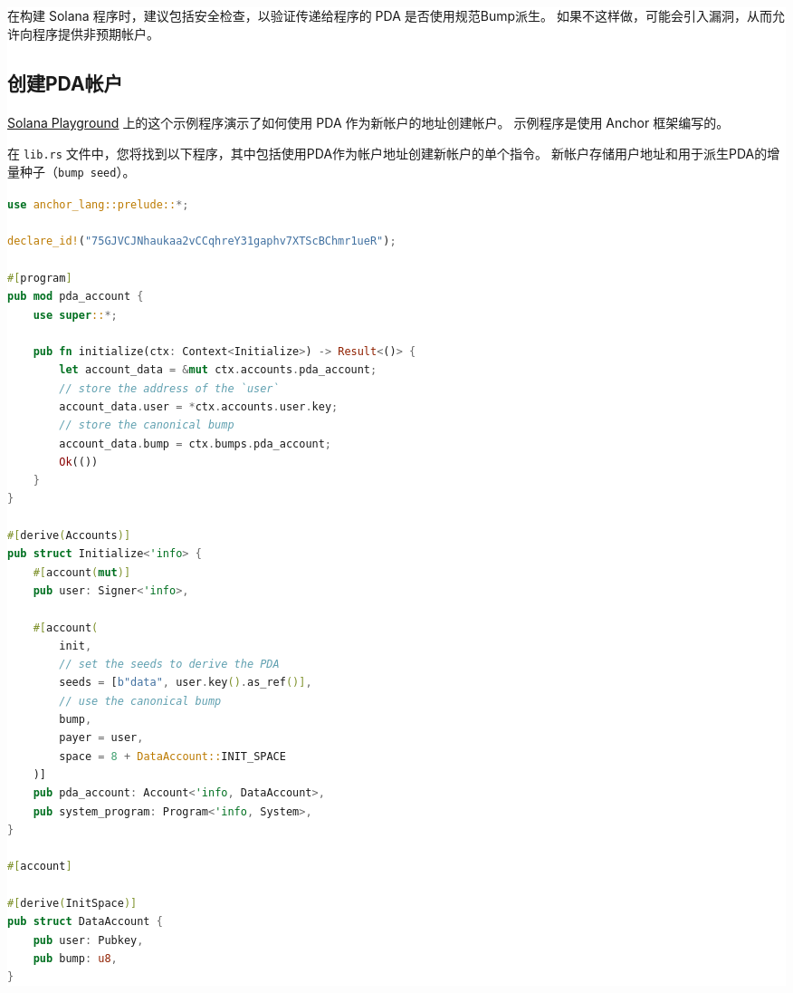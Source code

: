
<Callout type="warning">
在构建 Solana 程序时，建议包括安全检查，以验证传递给程序的 PDA 是否使用规范Bump派生。
如果不这样做，可能会引入漏洞，从而允许向程序提供非预期帐户。
</Callout>

## 创建PDA帐户

[Solana Playground](https://beta.solpg.io/github.com/ZYJLiu/doc-examples/tree/main/pda-account)
上的这个示例程序演示了如何使用 PDA 作为新帐户的地址创建帐户。
示例程序是使用 Anchor 框架编写的。

在 `lib.rs` 文件中，您将找到以下程序，其中包括使用PDA作为帐户地址创建新帐户的单个指令。
新帐户存储用户地址和用于派生PDA的增量种子（`bump seed`）。

```rust filename="lib.rs" {11-14,26-29}
use anchor_lang::prelude::*;

declare_id!("75GJVCJNhaukaa2vCCqhreY31gaphv7XTScBChmr1ueR");

#[program]
pub mod pda_account {
    use super::*;

    pub fn initialize(ctx: Context<Initialize>) -> Result<()> {
        let account_data = &mut ctx.accounts.pda_account;
        // store the address of the `user`
        account_data.user = *ctx.accounts.user.key;
        // store the canonical bump
        account_data.bump = ctx.bumps.pda_account;
        Ok(())
    }
}

#[derive(Accounts)]
pub struct Initialize<'info> {
    #[account(mut)]
    pub user: Signer<'info>,

    #[account(
        init,
        // set the seeds to derive the PDA
        seeds = [b"data", user.key().as_ref()],
        // use the canonical bump
        bump,
        payer = user,
        space = 8 + DataAccount::INIT_SPACE
    )]
    pub pda_account: Account<'info, DataAccount>,
    pub system_program: Program<'info, System>,
}

#[account]

#[derive(InitSpace)]
pub struct DataAccount {
    pub user: Pubkey,
    pub bump: u8,
}
```
